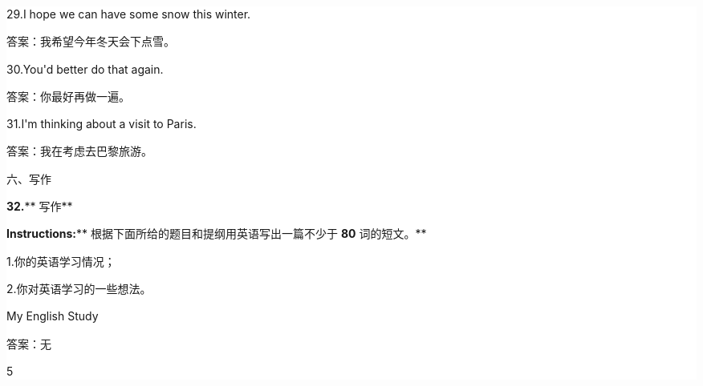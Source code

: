 29.I hope we can have some snow this winter.

答案：我希望今年冬天会下点雪。

30.You&#39;d better do that again.

答案：你最好再做一遍。

31.I&#39;m thinking about a visit to Paris.

答案：我在考虑去巴黎旅游。

六、写作

**32.**** 写作**

**Instructions:**** 根据下面所给的题目和提纲用英语写出一篇不少于 ****80**** 词的短文。**

1.你的英语学习情况；

2.你对英语学习的一些想法。

My English Study

答案：无

5